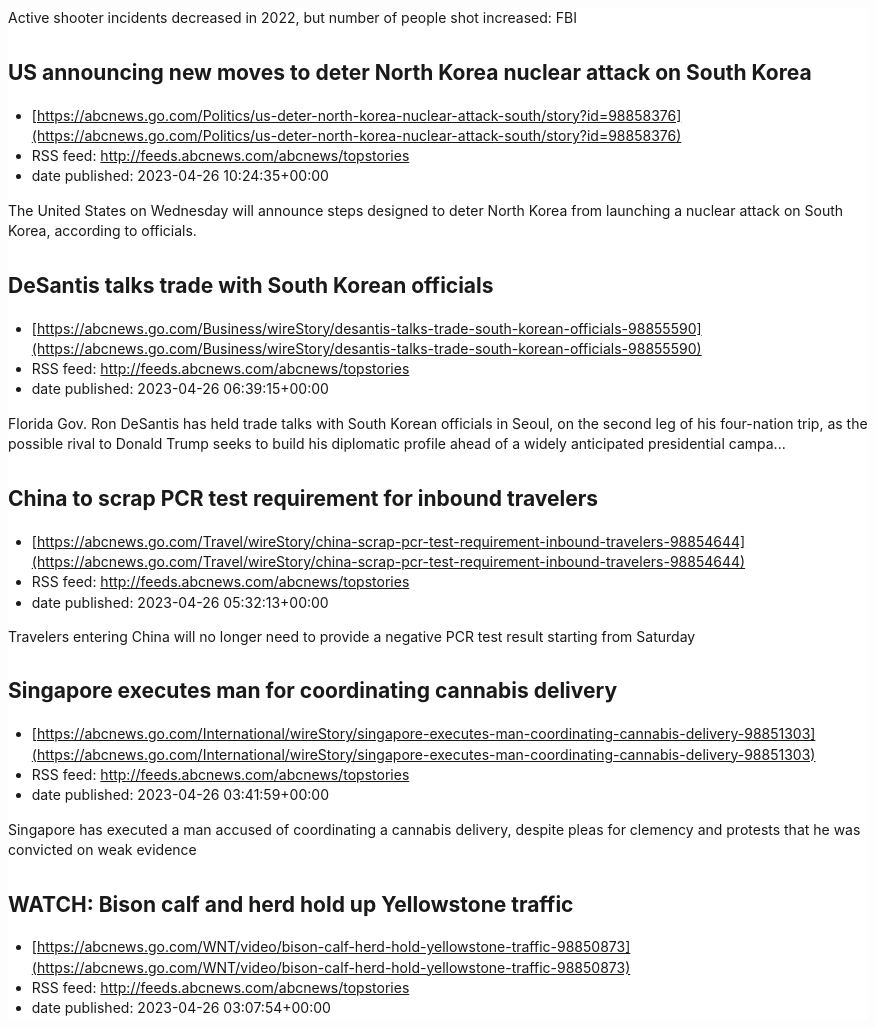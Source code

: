 Active shooter incidents decreased in 2022, but number of people shot increased: FBI

## US announcing new moves to deter North Korea nuclear attack on South Korea
 - [https://abcnews.go.com/Politics/us-deter-north-korea-nuclear-attack-south/story?id=98858376](https://abcnews.go.com/Politics/us-deter-north-korea-nuclear-attack-south/story?id=98858376)
 - RSS feed: http://feeds.abcnews.com/abcnews/topstories
 - date published: 2023-04-26 10:24:35+00:00

The United States on Wednesday will announce steps designed to deter North Korea from launching a nuclear attack on South Korea, according to officials.

## DeSantis talks trade with South Korean officials
 - [https://abcnews.go.com/Business/wireStory/desantis-talks-trade-south-korean-officials-98855590](https://abcnews.go.com/Business/wireStory/desantis-talks-trade-south-korean-officials-98855590)
 - RSS feed: http://feeds.abcnews.com/abcnews/topstories
 - date published: 2023-04-26 06:39:15+00:00

Florida Gov. Ron DeSantis has held trade talks with South Korean officials in Seoul, on the second leg of his four-nation trip, as the possible rival to Donald Trump seeks to build his diplomatic profile ahead of a widely anticipated presidential campa...

## China to scrap PCR test requirement for inbound travelers
 - [https://abcnews.go.com/Travel/wireStory/china-scrap-pcr-test-requirement-inbound-travelers-98854644](https://abcnews.go.com/Travel/wireStory/china-scrap-pcr-test-requirement-inbound-travelers-98854644)
 - RSS feed: http://feeds.abcnews.com/abcnews/topstories
 - date published: 2023-04-26 05:32:13+00:00

Travelers entering China will no longer need to provide a negative PCR test result starting from Saturday

## Singapore executes man for coordinating cannabis delivery
 - [https://abcnews.go.com/International/wireStory/singapore-executes-man-coordinating-cannabis-delivery-98851303](https://abcnews.go.com/International/wireStory/singapore-executes-man-coordinating-cannabis-delivery-98851303)
 - RSS feed: http://feeds.abcnews.com/abcnews/topstories
 - date published: 2023-04-26 03:41:59+00:00

Singapore has executed a man accused of coordinating a cannabis delivery, despite pleas for clemency and protests that he was convicted on weak evidence

## WATCH:  Bison calf and herd hold up Yellowstone traffic
 - [https://abcnews.go.com/WNT/video/bison-calf-herd-hold-yellowstone-traffic-98850873](https://abcnews.go.com/WNT/video/bison-calf-herd-hold-yellowstone-traffic-98850873)
 - RSS feed: http://feeds.abcnews.com/abcnews/topstories
 - date published: 2023-04-26 03:07:54+00:00
